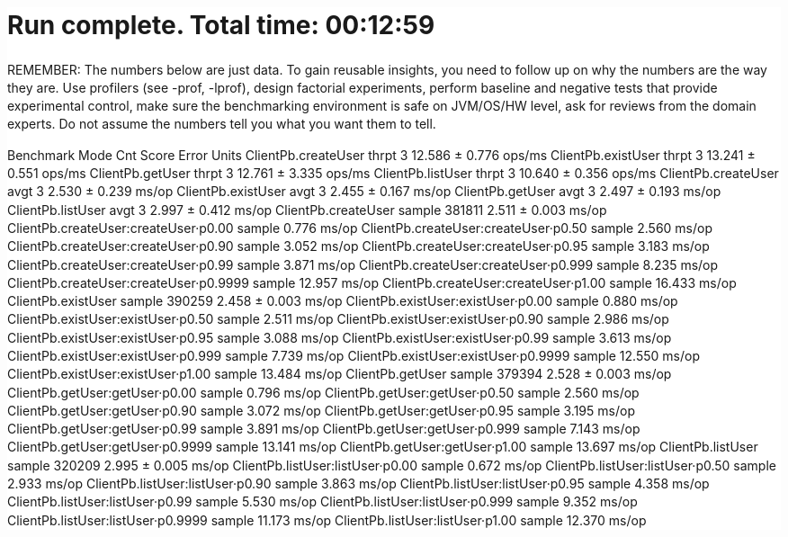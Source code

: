 
# Run complete. Total time: 00:12:59

REMEMBER: The numbers below are just data. To gain reusable insights, you need to follow up on
why the numbers are the way they are. Use profilers (see -prof, -lprof), design factorial
experiments, perform baseline and negative tests that provide experimental control, make sure
the benchmarking environment is safe on JVM/OS/HW level, ask for reviews from the domain experts.
Do not assume the numbers tell you what you want them to tell.

Benchmark                                 Mode     Cnt   Score   Error   Units
ClientPb.createUser                      thrpt       3  12.586 ± 0.776  ops/ms
ClientPb.existUser                       thrpt       3  13.241 ± 0.551  ops/ms
ClientPb.getUser                         thrpt       3  12.761 ± 3.335  ops/ms
ClientPb.listUser                        thrpt       3  10.640 ± 0.356  ops/ms
ClientPb.createUser                       avgt       3   2.530 ± 0.239   ms/op
ClientPb.existUser                        avgt       3   2.455 ± 0.167   ms/op
ClientPb.getUser                          avgt       3   2.497 ± 0.193   ms/op
ClientPb.listUser                         avgt       3   2.997 ± 0.412   ms/op
ClientPb.createUser                     sample  381811   2.511 ± 0.003   ms/op
ClientPb.createUser:createUser·p0.00    sample           0.776           ms/op
ClientPb.createUser:createUser·p0.50    sample           2.560           ms/op
ClientPb.createUser:createUser·p0.90    sample           3.052           ms/op
ClientPb.createUser:createUser·p0.95    sample           3.183           ms/op
ClientPb.createUser:createUser·p0.99    sample           3.871           ms/op
ClientPb.createUser:createUser·p0.999   sample           8.235           ms/op
ClientPb.createUser:createUser·p0.9999  sample          12.957           ms/op
ClientPb.createUser:createUser·p1.00    sample          16.433           ms/op
ClientPb.existUser                      sample  390259   2.458 ± 0.003   ms/op
ClientPb.existUser:existUser·p0.00      sample           0.880           ms/op
ClientPb.existUser:existUser·p0.50      sample           2.511           ms/op
ClientPb.existUser:existUser·p0.90      sample           2.986           ms/op
ClientPb.existUser:existUser·p0.95      sample           3.088           ms/op
ClientPb.existUser:existUser·p0.99      sample           3.613           ms/op
ClientPb.existUser:existUser·p0.999     sample           7.739           ms/op
ClientPb.existUser:existUser·p0.9999    sample          12.550           ms/op
ClientPb.existUser:existUser·p1.00      sample          13.484           ms/op
ClientPb.getUser                        sample  379394   2.528 ± 0.003   ms/op
ClientPb.getUser:getUser·p0.00          sample           0.796           ms/op
ClientPb.getUser:getUser·p0.50          sample           2.560           ms/op
ClientPb.getUser:getUser·p0.90          sample           3.072           ms/op
ClientPb.getUser:getUser·p0.95          sample           3.195           ms/op
ClientPb.getUser:getUser·p0.99          sample           3.891           ms/op
ClientPb.getUser:getUser·p0.999         sample           7.143           ms/op
ClientPb.getUser:getUser·p0.9999        sample          13.141           ms/op
ClientPb.getUser:getUser·p1.00          sample          13.697           ms/op
ClientPb.listUser                       sample  320209   2.995 ± 0.005   ms/op
ClientPb.listUser:listUser·p0.00        sample           0.672           ms/op
ClientPb.listUser:listUser·p0.50        sample           2.933           ms/op
ClientPb.listUser:listUser·p0.90        sample           3.863           ms/op
ClientPb.listUser:listUser·p0.95        sample           4.358           ms/op
ClientPb.listUser:listUser·p0.99        sample           5.530           ms/op
ClientPb.listUser:listUser·p0.999       sample           9.352           ms/op
ClientPb.listUser:listUser·p0.9999      sample          11.173           ms/op
ClientPb.listUser:listUser·p1.00        sample          12.370           ms/op
